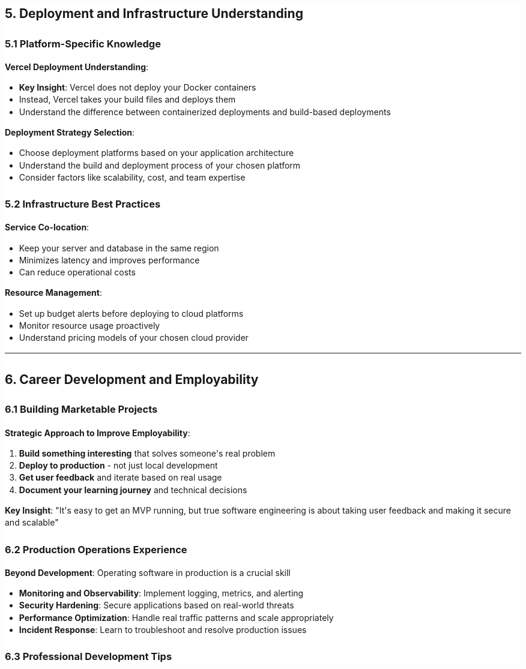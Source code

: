 
## 5. Deployment and Infrastructure Understanding

### 5.1 Platform-Specific Knowledge

**Vercel Deployment Understanding**:
- **Key Insight**: Vercel does not deploy your Docker containers
- Instead, Vercel takes your build files and deploys them
- Understand the difference between containerized deployments and build-based deployments

**Deployment Strategy Selection**:
- Choose deployment platforms based on your application architecture
- Understand the build and deployment process of your chosen platform
- Consider factors like scalability, cost, and team expertise

### 5.2 Infrastructure Best Practices

**Service Co-location**:
- Keep your server and database in the same region
- Minimizes latency and improves performance
- Can reduce operational costs

**Resource Management**:
- Set up budget alerts before deploying to cloud platforms
- Monitor resource usage proactively
- Understand pricing models of your chosen cloud provider

---

## 6. Career Development and Employability

### 6.1 Building Marketable Projects

**Strategic Approach to Improve Employability**:
1. **Build something interesting** that solves someone's real problem
2. **Deploy to production** - not just local development
3. **Get user feedback** and iterate based on real usage
4. **Document your learning journey** and technical decisions

**Key Insight**: "It's easy to get an MVP running, but true software engineering is about taking user feedback and making it secure and scalable"

### 6.2 Production Operations Experience

**Beyond Development**: Operating software in production is a crucial skill
- **Monitoring and Observability**: Implement logging, metrics, and alerting
- **Security Hardening**: Secure applications based on real-world threats
- **Performance Optimization**: Handle real traffic patterns and scale appropriately
- **Incident Response**: Learn to troubleshoot and resolve production issues

### 6.3 Professional Development Tips
